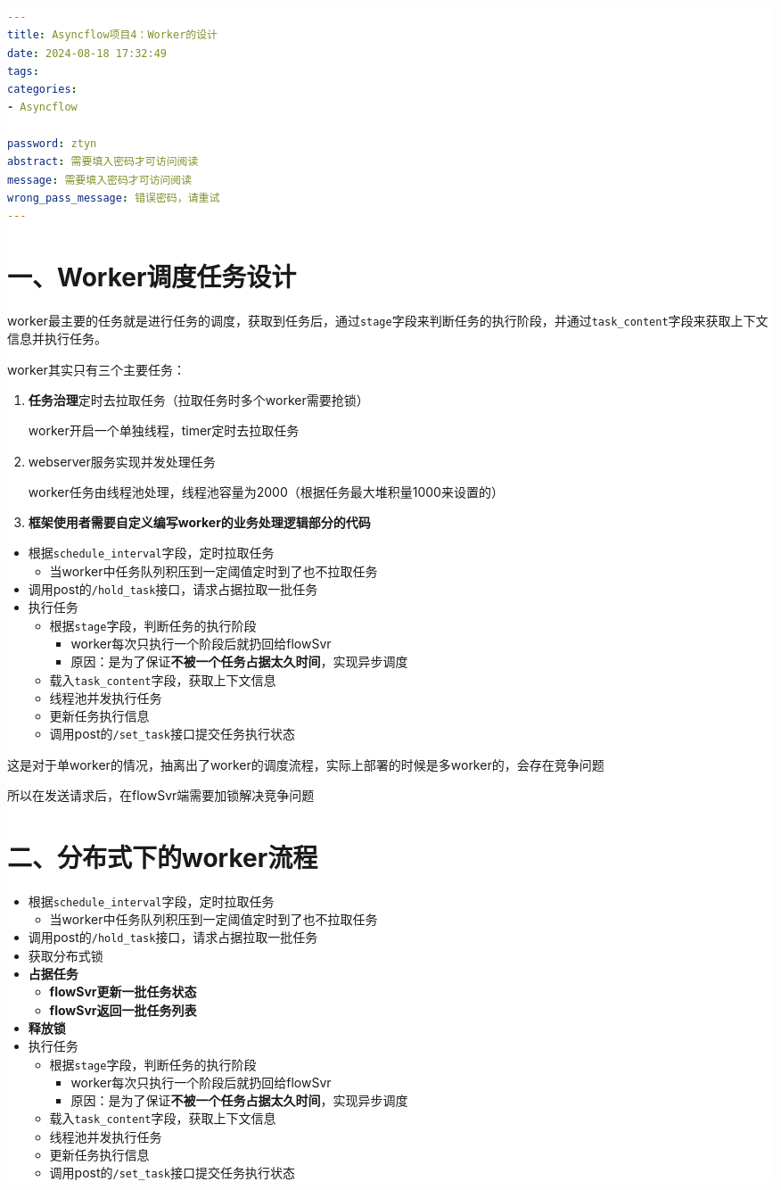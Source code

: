```yaml
---
title: Asyncflow项目4：Worker的设计
date: 2024-08-18 17:32:49
tags:
categories:
- Asyncflow

password: ztyn
abstract: 需要填入密码才可访问阅读
message: 需要填入密码才可访问阅读
wrong_pass_message: 错误密码，请重试
---
```


# 一、Worker调度任务设计

worker最主要的任务就是进行任务的调度，获取到任务后，通过`stage`字段来判断任务的执行阶段，并通过`task_content`字段来获取上下文信息并执行任务。

worker其实只有三个主要任务：

1. **任务治理**定时去拉取任务（拉取任务时多个worker需要抢锁）
   
    worker开启一个单独线程，timer定时去拉取任务
   
2. webserver服务实现并发处理任务

   worker任务由线程池处理，线程池容量为2000（根据任务最大堆积量1000来设置的）

3. **框架使用者需要自定义编写worker的业务处理逻辑部分的代码**

- 根据`schedule_interval`字段，定时拉取任务
    - 当worker中任务队列积压到一定阈值定时到了也不拉取任务
- 调用post的`/hold_task`接口，请求占据拉取一批任务
- 执行任务
    - 根据`stage`字段，判断任务的执行阶段
        - worker每次只执行一个阶段后就扔回给flowSvr
        - 原因：是为了保证**不被一个任务占据太久时间**，实现异步调度
    - 载入`task_content`字段，获取上下文信息
    - 线程池并发执行任务
    - 更新任务执行信息
    - 调用post的`/set_task`接口提交任务执行状态

这是对于单worker的情况，抽离出了worker的调度流程，实际上部署的时候是多worker的，会存在竞争问题

所以在发送请求后，在flowSvr端需要加锁解决竞争问题

# 二、分布式下的worker流程

- 根据`schedule_interval`字段，定时拉取任务
    - 当worker中任务队列积压到一定阈值定时到了也不拉取任务
- 调用post的`/hold_task`接口，请求占据拉取一批任务
- 获取分布式锁
- **占据任务**
    - **flowSvr更新一批任务状态**
    - **flowSvr返回一批任务列表**
- **释放锁**
- 执行任务
    - 根据`stage`字段，判断任务的执行阶段
        - worker每次只执行一个阶段后就扔回给flowSvr
        - 原因：是为了保证**不被一个任务占据太久时间**，实现异步调度
    - 载入`task_content`字段，获取上下文信息
    - 线程池并发执行任务
    - 更新任务执行信息
    - 调用post的`/set_task`接口提交任务执行状态
